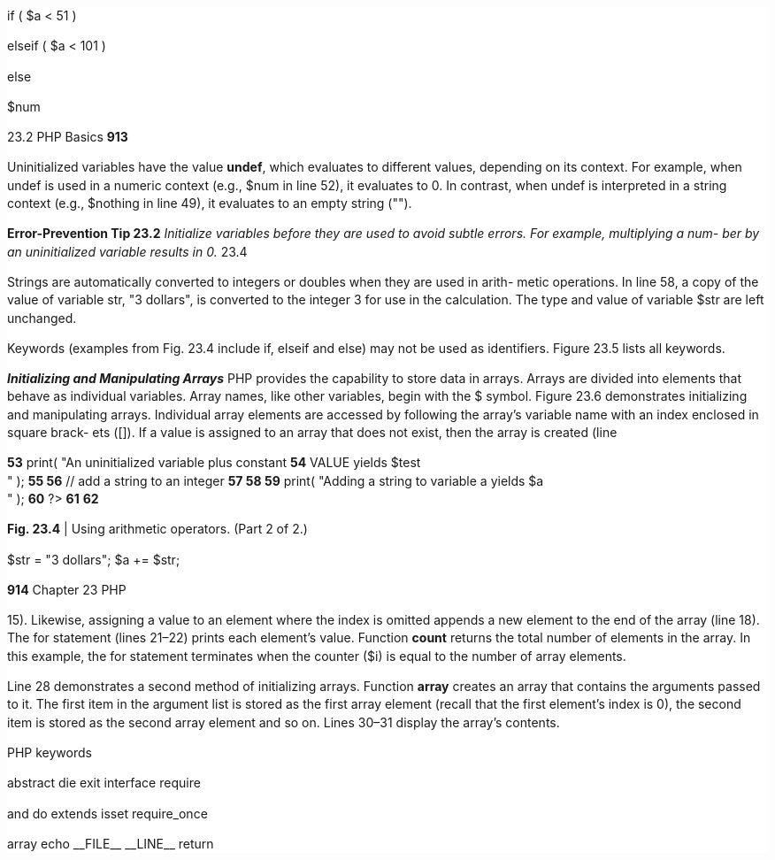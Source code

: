if ( $a < 51 )

elseif ( $a < 101 )

else

$num

23.2 PHP Basics **913**

Uninitialized variables have the value **undef**, which evaluates to different values, depending on its context. For example, when undef is used in a numeric context (e.g., $num in line 52), it evaluates to 0. In contrast, when undef is interpreted in a string context (e.g., $nothing in line 49), it evaluates to an empty string ("").

**Error-Prevention Tip 23.2** _Initialize variables before they are used to avoid subtle errors. For example, multiplying a num- ber by an uninitialized variable results in 0._ 23.4

Strings are automatically converted to integers or doubles when they are used in arith- metic operations. In line 58, a copy of the value of variable str, "3 dollars", is converted to the integer 3 for use in the calculation. The type and value of variable $str are left unchanged.

Keywords (examples from Fig. 23.4 include if, elseif and else) may not be used as identifiers. Figure 23.5 lists all keywords.

**_Initializing and Manipulating Arrays_** PHP provides the capability to store data in arrays. Arrays are divided into elements that behave as individual variables. Array names, like other variables, begin with the $ symbol. Figure 23.6 demonstrates initializing and manipulating arrays. Individual array elements are accessed by following the array’s variable name with an index enclosed in square brack- ets (\[\]). If a value is assigned to an array that does not exist, then the array is created (line

**53** print( "An uninitialized variable plus constant **54** VALUE yields $test <br />" ); **55 56** // add a string to an integer **57 58 59** print( "Adding a string to variable a yields $a <br />" ); **60** ?> **61** </body> **62** </html>

**Fig. 23.4** | Using arithmetic operators. (Part 2 of 2.)

$str = "3 dollars"; $a += $str;

**914** Chapter 23 PHP

15). Likewise, assigning a value to an element where the index is omitted appends a new element to the end of the array (line 18). The for statement (lines 21–22) prints each element’s value. Function **count** returns the total number of elements in the array. In this example, the for statement terminates when the counter ($i) is equal to the number of array elements.

Line 28 demonstrates a second method of initializing arrays. Function **array** creates an array that contains the arguments passed to it. The first item in the argument list is stored as the first array element (recall that the first element’s index is 0), the second item is stored as the second array element and so on. Lines 30–31 display the array’s contents.

PHP keywords

abstract die exit interface require

and do extends isset require_once

array echo \_\_FILE\_\_ \_\_LINE\_\_ return
